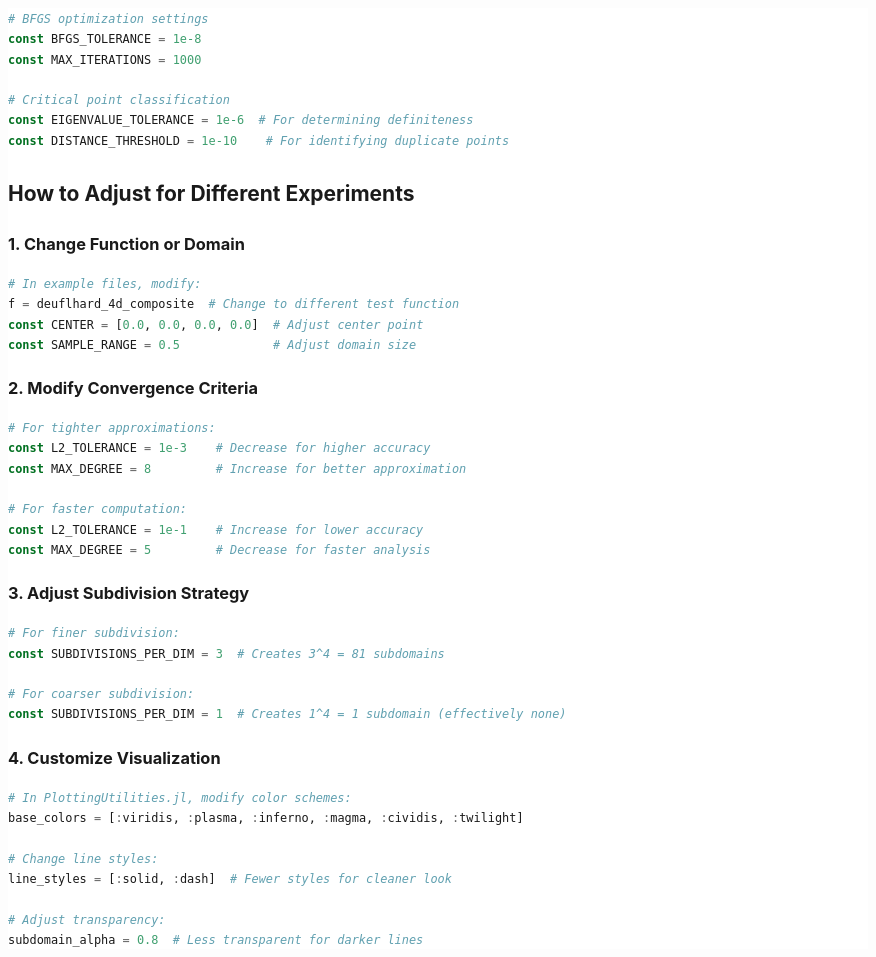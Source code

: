 ```julia
# BFGS optimization settings
const BFGS_TOLERANCE = 1e-8
const MAX_ITERATIONS = 1000

# Critical point classification
const EIGENVALUE_TOLERANCE = 1e-6  # For determining definiteness
const DISTANCE_THRESHOLD = 1e-10    # For identifying duplicate points
```

## How to Adjust for Different Experiments

### 1. **Change Function or Domain**
```julia
# In example files, modify:
f = deuflhard_4d_composite  # Change to different test function
const CENTER = [0.0, 0.0, 0.0, 0.0]  # Adjust center point
const SAMPLE_RANGE = 0.5             # Adjust domain size
```

### 2. **Modify Convergence Criteria**
```julia
# For tighter approximations:
const L2_TOLERANCE = 1e-3    # Decrease for higher accuracy
const MAX_DEGREE = 8         # Increase for better approximation

# For faster computation:
const L2_TOLERANCE = 1e-1    # Increase for lower accuracy
const MAX_DEGREE = 5         # Decrease for faster analysis
```

### 3. **Adjust Subdivision Strategy**
```julia
# For finer subdivision:
const SUBDIVISIONS_PER_DIM = 3  # Creates 3^4 = 81 subdomains

# For coarser subdivision:
const SUBDIVISIONS_PER_DIM = 1  # Creates 1^4 = 1 subdomain (effectively none)
```

### 4. **Customize Visualization**
```julia
# In PlottingUtilities.jl, modify color schemes:
base_colors = [:viridis, :plasma, :inferno, :magma, :cividis, :twilight]

# Change line styles:
line_styles = [:solid, :dash]  # Fewer styles for cleaner look

# Adjust transparency:
subdomain_alpha = 0.8  # Less transparent for darker lines
```
